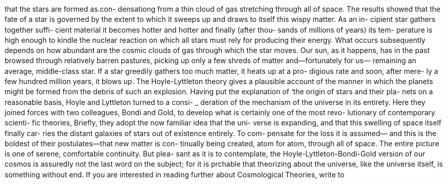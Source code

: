 that the stars are formed as.con- 
densationg from a thin cloud of gas 
stretching through all of space. 
The results showed that the fate of 
a star is governed by the extent to 
which it sweeps up and draws to 
itself this wispy matter. As an in- 
cipient star gathers together suffi- 
cient material it becomes hotter 
and hotter and finally (after thou- 
sands of millions of years) its tem- 
perature is high enough to kindle 
the nuclear reaction on which all 
stars must rely for producing their 
energy. What occurs subsequently 
depends on how abundant are the 
cosmic clouds of gas through which 
the star moves. Our sun, as it 
happens, has in the past browsed 
through relatively barren pastures, 
picking up only a few shreds of 
matter and—fortunately for us— 
remaining an average, middle-class 
star. If a star greedily gathers too 
much matter, it heats up at a pro- 
digious rate and soon, after mere- 
ly a few hundred million years, it 
blows up. The Hoyle-Lyttleton 
theory gives a plausible account of 
the manner in which the planets 
might be formed from the debris of 
such an explosion. 
Having put the explanation of 
‘the origin of stars and their pla- 
nets on a reasonable basis, Hoyle 
and Lyttleton turned to a consi- 
_ deration of the mechanism of the 
universe in its entirety. Here they 
joined forces with two colleagues, 
Bondi and Gold, to develop what 
is certainly one of the most revo- 
lutionary of contemporary scienti- 
fic theories, Briefly, they adopt 
the now familiar idea that the uni- 
verse is expanding, and that this 
swelling of space itself finally car- 
ries the distant galaxies of stars 
out of existence entirely. To com- 
pensate for the loss it is assumed— 
and this is the boldest of their 
postulates—that new matter is con- 
tinually being created, atom for 
atom, through all of space. The 
entire picture is one of serene, 
comfortable continuity. But plea- 
sant as it is to contemplate, the 
Hoyle-Lyttleton-Bondi-Gold version 
of our cosmos is assuredly not the 
last word on the subject; for it is 
prchable that theorizing about the 
universe, like the universe itself, is 
something without end. 
If you are interested in reading further 
about Cosmological Theories, write to 
